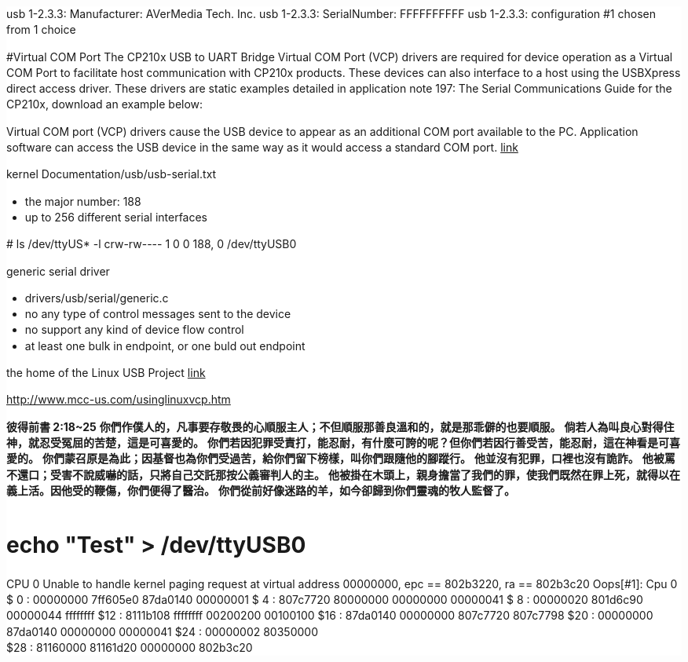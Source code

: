 usb 1-2.3.3: Manufacturer: AVerMedia Tech. Inc.
usb 1-2.3.3: SerialNumber: FFFFFFFFFF
usb 1-2.3.3: configuration #1 chosen from 1 choice

#Virtual COM Port
The CP210x USB to UART Bridge Virtual COM Port (VCP) drivers are required for device operation as a Virtual COM Port to facilitate host communication with CP210x products. These devices can also interface to a host using the USBXpress direct access driver. These drivers are static examples detailed in application note 197: The Serial Communications Guide for the CP210x, download an example below: 


Virtual COM port (VCP) drivers cause the USB device to appear as an additional COM port available to the PC.  Application software can access the USB device in the same way as it would access a standard COM port. [link](http://www.ftdichip.com/Drivers/VCP.htm)

kernel Documentation/usb/usb-serial.txt
- the major number: 188
- up to 256 different serial interfaces

\# ls /dev/ttyUS* -l
crw-rw----    1 0        0        188,   0 /dev/ttyUSB0

generic serial driver
- drivers/usb/serial/generic.c
- no any type of control messages sent to the device
- no support any kind of device flow control
- at least one bulk in endpoint, or one buld out endpoint


the home of the Linux USB Project [link](http://www.linux-usb.org/)



















http://www.mcc-us.com/usinglinuxvcp.htm


**彼得前書 2:18~25**
**你們作僕人的，凡事要存敬畏的心順服主人；不但順服那善良溫和的，就是那乖僻的也要順服。**
**倘若人為叫良心對得住神，就忍受冤屈的苦楚，這是可喜愛的。**
**你們若因犯罪受責打，能忍耐，有什麼可誇的呢？但你們若因行善受苦，能忍耐，這在神看是可喜愛的。**
**你們蒙召原是為此；因基督也為你們受過苦，給你們留下榜樣，叫你們跟隨他的腳蹤行。**
**他並沒有犯罪，口裡也沒有詭詐。**
**他被罵不還口；受害不說威嚇的話，只將自己交託那按公義審判人的主。**
**他被掛在木頭上，親身擔當了我們的罪，使我們既然在罪上死，就得以在義上活。因他受的鞭傷，你們便得了醫治。**
**你們從前好像迷路的羊，如今卻歸到你們靈魂的牧人監督了。**

# echo "Test" > /dev/ttyUSB0
CPU 0 Unable to handle kernel paging request at virtual address 00000000, epc == 802b3220, ra == 802b3c20
Oops[#1]:
Cpu 0
$ 0   : 00000000 7ff605e0 87da0140 00000001
$ 4   : 807c7720 80000000 00000000 00000041
$ 8   : 00000020 801d6c90 00000044 ffffffff
$12   : 8111b108 ffffffff 00200200 00100100
$16   : 87da0140 00000000 807c7720 807c7798
$20   : 00000000 87da0140 00000000 00000041
$24   : 00000002 80350000                  
$28   : 81160000 81161d20 00000000 802b3c20